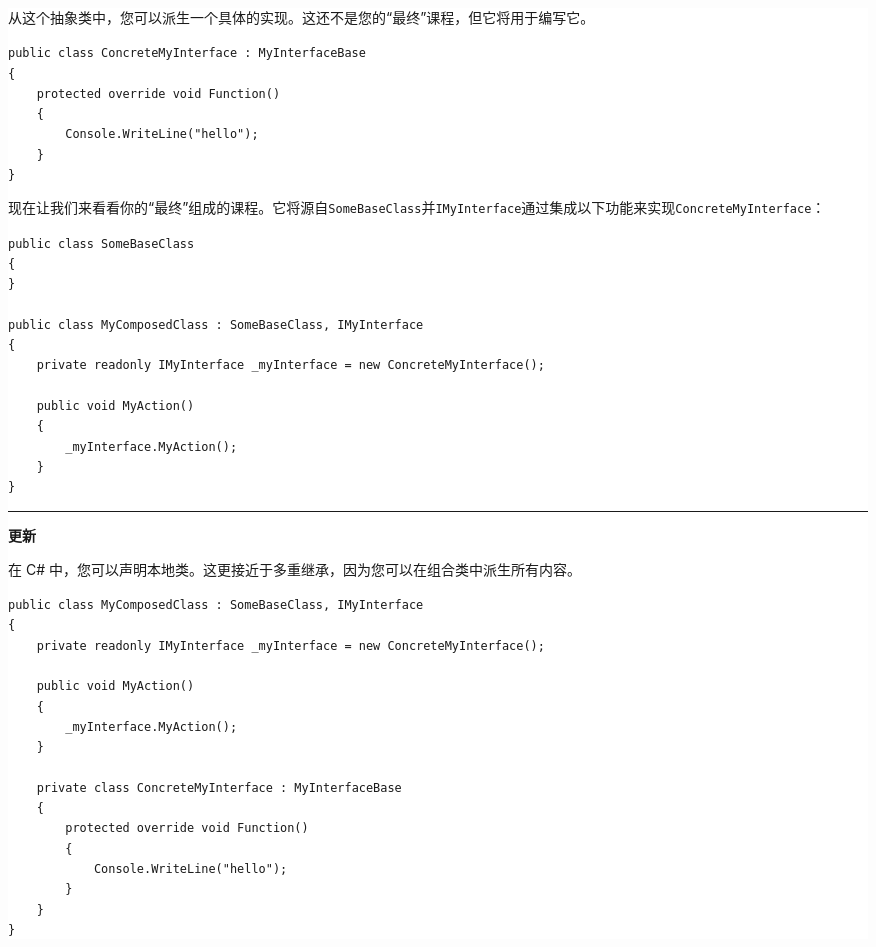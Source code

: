从这个抽象类中，您可以派生一个具体的实现。这还不是您的“最终”课程，但它将用于编写它。

```
public class ConcreteMyInterface : MyInterfaceBase
{
    protected override void Function()
    {
        Console.WriteLine("hello");
    }
} 
```

现在让我们来看看你的“最终”组成的课程。它将源自`SomeBaseClass`并`IMyInterface`通过集成以下功能来实现`ConcreteMyInterface`：

```
public class SomeBaseClass
{
}

public class MyComposedClass : SomeBaseClass, IMyInterface
{
    private readonly IMyInterface _myInterface = new ConcreteMyInterface();

    public void MyAction()
    {
        _myInterface.MyAction();
    }
} 
```

* * *

**更新**

在 C# 中，您可以声明本地类。这更接近于多重继承，因为您可以在组合类中派生所有内容。

```
public class MyComposedClass : SomeBaseClass, IMyInterface
{
    private readonly IMyInterface _myInterface = new ConcreteMyInterface();

    public void MyAction()
    {
        _myInterface.MyAction();
    }

    private class ConcreteMyInterface : MyInterfaceBase
    {
        protected override void Function()
        {
            Console.WriteLine("hello");
        }
    }
} 
```
